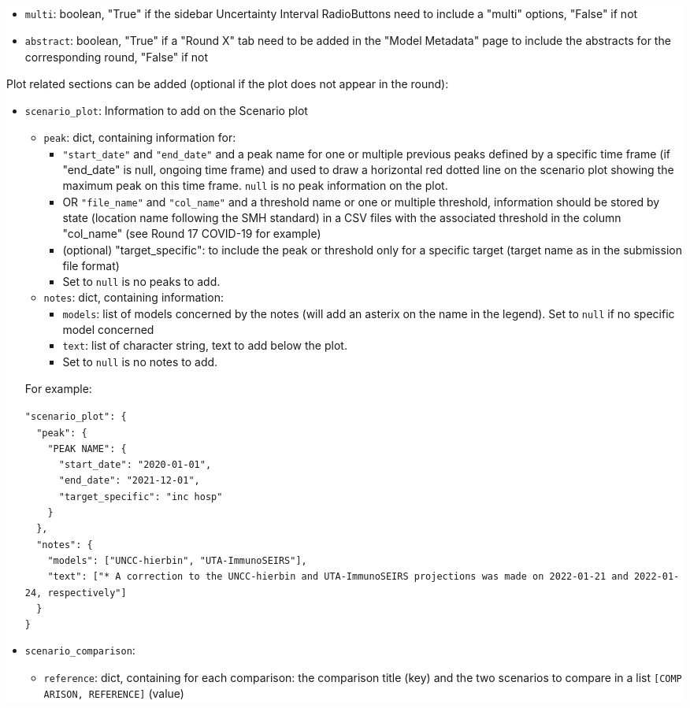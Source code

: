 
- `multi`:  boolean, "True" if the sidebar Uncertainty Interval RadioButtons
  need to include a "multi" options, "False" if not 


- `abstract`: boolean, "True" if a "Round X" tab need to be added in
  the "Model Metadata" page to include the abstracts for the corresponding
  round, "False" if not

Plot related sections can be added (optional if the plot does not appear in the round):

- `scenario_plot`: Information to add on the Scenario plot 
	- `peak`: dict, containing information for:
      - `"start_date"` and `"end_date"` and a peak name
      for one or multiple previous peaks defined by a specific time frame (if "end_date" 
      is null, ongoing time frame) and used to draw a horizontal red dotted line on the 
      scenario plot showing the maximum peak on this time frame. `null` is no peak 
      information on the plot. 
      - OR `"file_name"` and `"col_name"` and a threshold name or one or multiple threshold, 
      information should be stored by state (location name following the SMH standard) in
      a CSV files with the associated threshold in the column "col_name" (see Round 17 COVID-19 for
      example)
      - (optional) "target_specific": to include the peak or threshold only for a specific
      target (target name as in the submission file format)
      - Set to `null` is no peaks to add.
    - `notes`: dict, containing information:
      - `models`: list of models concerned by the notes (will add an asterix 
         on the name in the legend). Set to `null` if no specific model 
         concerned
      - `text`: list of character string, text to add below the plot. 
      - Set to `null` is no notes to add.
      
    For example:
    ```
    "scenario_plot": {
      "peak": {
        "PEAK NAME": {
          "start_date": "2020-01-01",
          "end_date": "2021-12-01",
          "target_specific": "inc hosp"
        }
      },
      "notes": {
        "models": ["UNCC-hierbin", "UTA-ImmunoSEIRS"],
        "text": ["* A correction to the UNCC-hierbin and UTA-ImmunoSEIRS projections was made on 2022-01-21 and 2022-01-24, respectively"]
      }
    }
     ```

- `scenario_comparison`:  
	- `reference`: dict, containing for each comparison:
	the comparison title (key) and the two scenarios to compare in a list 
	`[COMPARISON, REFERENCE]` (value)
